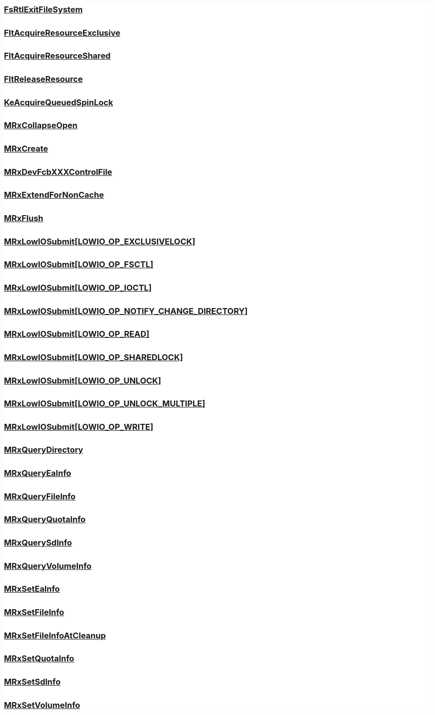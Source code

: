 ### [FsRtlExitFileSystem](fsrtlexitfilesystem.md)
### [FltAcquireResourceExclusive](fltacquireresourceexclusive.md)
### [FltAcquireResourceShared](fltacquireresourceshared.md)
### [FltReleaseResource](fltreleaseresource.md)
### [KeAcquireQueuedSpinLock](keacquirequeuedspinlock.md)
### [MRxCollapseOpen](mrxcollapseopen.md)
### [MRxCreate](mrxcreate.md)
### [MRxDevFcbXXXControlFile](mrxdevfcbxxxcontrolfile.md)
### [MRxExtendForNonCache](mrxextendfornoncache.md)
### [MRxFlush](mrxflush.md)
### [MRxLowIOSubmit[LOWIO_OP_EXCLUSIVELOCK]](mrxlowiosubmit-lowio-op-exclusivelock-.md)
### [MRxLowIOSubmit[LOWIO_OP_FSCTL]](mrxlowiosubmit-lowio-op-fsctl-.md)
### [MRxLowIOSubmit[LOWIO_OP_IOCTL]](mrxlowiosubmit-lowio-op-ioctl-.md)
### [MRxLowIOSubmit[LOWIO_OP_NOTIFY_CHANGE_DIRECTORY]](mrxlowiosubmit-lowio-op-notify-change-directory-.md)
### [MRxLowIOSubmit[LOWIO_OP_READ]](mrxlowiosubmit-lowio-op-read-.md)
### [MRxLowIOSubmit[LOWIO_OP_SHAREDLOCK]](mrxlowiosubmit-lowio-op-sharedlock-.md)
### [MRxLowIOSubmit[LOWIO_OP_UNLOCK]](mrxlowiosubmit-lowio-op-unlock-.md)
### [MRxLowIOSubmit[LOWIO_OP_UNLOCK_MULTIPLE]](mrxlowiosubmit-lowio-op-unlock-multiple-.md)
### [MRxLowIOSubmit[LOWIO_OP_WRITE]](mrxlowiosubmit-lowio-op-write-.md)
### [MRxQueryDirectory](mrxquerydirectory.md)
### [MRxQueryEaInfo](mrxqueryeainfo.md)
### [MRxQueryFileInfo](mrxqueryfileinfo.md)
### [MRxQueryQuotaInfo](mrxqueryquotainfo.md)
### [MRxQuerySdInfo](mrxquerysdinfo.md)
### [MRxQueryVolumeInfo](mrxqueryvolumeinfo.md)
### [MRxSetEaInfo](mrxseteainfo.md)
### [MRxSetFileInfo](mrxsetfileinfo.md)
### [MRxSetFileInfoAtCleanup](mrxsetfileinfoatcleanup.md)
### [MRxSetQuotaInfo](mrxsetquotainfo.md)
### [MRxSetSdInfo](mrxsetsdinfo.md)
### [MRxSetVolumeInfo](mrxsetvolumeinfo.md)